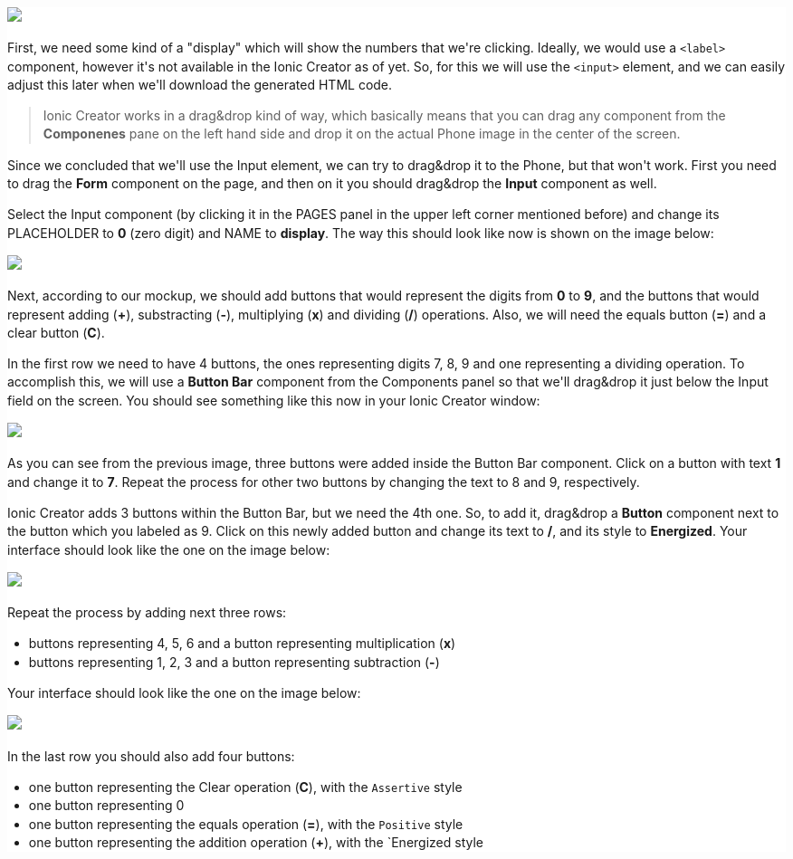 ![](http://i.imgur.com/T2uGCrr.jpg)

First, we need some kind of a "display" which will show the numbers that we're clicking. Ideally, we would use a `<label>` component, however it's not available in the Ionic Creator as of yet. So, for this we will use the `<input>` element, and we can easily adjust this later when we'll download the generated HTML code.

> Ionic Creator works in a drag&amp;drop kind of way, which basically means that you can drag any component from the **Componenes** pane on the left hand side and drop it on the actual Phone image in the center of the screen.

Since we concluded that we'll use the Input element, we can try to drag&amp;drop it to the Phone, but that won't work. First you need to drag the **Form** component on the page, and then on it you should drag&amp;drop the **Input** component as well.

Select the Input component (by clicking it in the PAGES panel in the upper left corner mentioned before) and change its PLACEHOLDER to **0** (zero digit) and NAME to **display**. The way this should look like now is shown on the image below:

![](http://i.imgur.com/4r10hfI.jpg)

Next, according to our mockup, we should add buttons that would represent the digits from **0** to **9**, and the buttons that would represent adding (**+**), substracting (**-**), multiplying (**x**) and dividing (**/**) operations. Also, we will need the equals button (**=**) and a clear button (**C**).

In the first row we need to have 4 buttons, the ones representing digits 7, 8, 9 and one representing a dividing operation. To accomplish this, we will use a **Button Bar** component from the Components panel so that we'll drag&amp;drop it just below the Input field on the screen. You should see something like this now in your Ionic Creator window:

![](http://i.imgur.com/CVcreWF.jpg)

As you can see from the previous image, three buttons were added inside the Button Bar component. Click on a button with text **1** and change it to **7**. Repeat the process for other two buttons by changing the text to 8 and 9, respectively.

Ionic Creator adds 3 buttons within the Button Bar, but we need the 4th one. So, to add it, drag&amp;drop a **Button** component next to the button which you labeled as 9. Click on this newly added button and change its text to **/**, and its style to **Energized**. Your interface should look like the one on the image below:

![](http://i.imgur.com/OPr1wpc.jpg)

Repeat the process by adding next three rows:

+ buttons representing 4, 5, 6 and a button representing multiplication (**x**)
+ buttons representing 1, 2, 3 and a button representing subtraction (**-**)

Your interface should look like the one on the image below:

![](http://i.imgur.com/xdzhTdg.jpg)

In the last row you should also add four buttons:

+ one button representing the Clear operation (**C**), with the `Assertive` style
+ one button representing 0
+ one button representing the equals operation (**=**), with the `Positive` style
+ one button representing the addition operation (**+**), with the `Energized style
